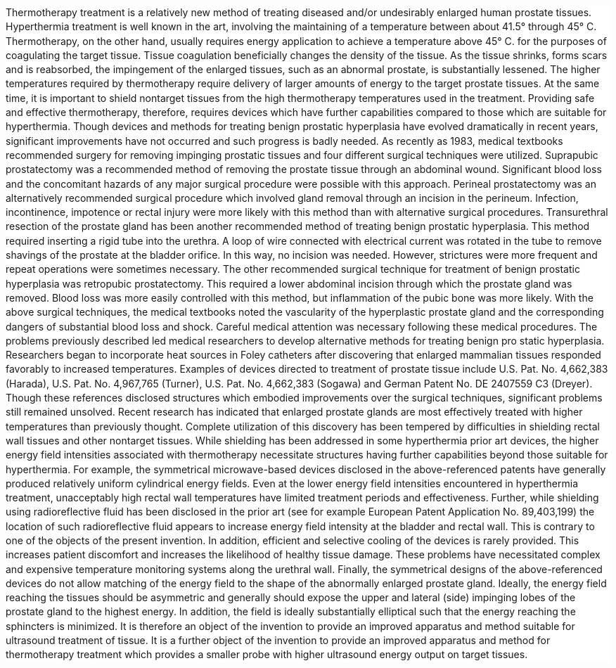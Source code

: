 Thermotherapy treatment is a relatively new method of treating diseased and/or undesirably enlarged human prostate tissues. Hyperthermia treatment is well known in the art, involving the maintaining of a temperature between about 41.5° through 45° C. Thermotherapy, on the other hand, usually requires energy application to achieve a temperature above 45° C. for the purposes of coagulating the target tissue. Tissue coagulation beneficially changes the density of the tissue. As the tissue shrinks, forms scars and is reabsorbed, the impingement of the enlarged tissues, such as an abnormal prostate, is substantially lessened.
The higher temperatures required by thermotherapy require delivery of larger amounts of energy to the target prostate tissues. At the same time, it is important to shield nontarget tissues from the high thermotherapy temperatures used in the treatment. Providing safe and effective thermotherapy, therefore, requires devices which have further capabilities compared to those which are suitable for hyperthermia.
Though devices and methods for treating benign prostatic hyperplasia have evolved dramatically in recent years, significant improvements have not occurred and such progress is badly needed. As recently as 1983, medical textbooks recommended surgery for removing impinging prostatic tissues and four different surgical techniques were utilized. Suprapubic prostatectomy was a recommended method of removing the prostate tissue through an abdominal wound. Significant blood loss and the concomitant hazards of any major surgical procedure were possible with this approach.
Perineal prostatectomy was an alternatively recommended surgical procedure which involved gland removal through an incision in the perineum. Infection, incontinence, impotence or rectal injury were more likely with this method than with alternative surgical procedures.
Transurethral resection of the prostate gland has been another recommended method of treating benign prostatic hyperplasia. This method required inserting a rigid tube into the urethra. A loop of wire connected with electrical current was rotated in the tube to remove shavings of the prostate at the bladder orifice. In this way, no incision was needed. However, strictures were more frequent and repeat operations were sometimes necessary.
The other recommended surgical technique for treatment of benign prostatic hyperplasia was retropubic prostatectomy. This required a lower abdominal incision through which the prostate gland was removed. Blood loss was more easily controlled with this method, but inflammation of the pubic bone was more likely.
With the above surgical techniques, the medical textbooks noted the vascularity of the hyperplastic prostate gland and the corresponding dangers of substantial blood loss and shock. Careful medical attention was necessary following these medical procedures.
The problems previously described led medical researchers to develop alternative methods for treating benign pro static hyperplasia. Researchers began to incorporate heat sources in Foley catheters after discovering that enlarged mammalian tissues responded favorably to increased temperatures. Examples of devices directed to treatment of prostate tissue include U.S. Pat. No. 4,662,383 (Harada), U.S. Pat. No. 4,967,765 (Turner), U.S. Pat. No. 4,662,383 (Sogawa) and German Patent No. DE 2407559 C3 (Dreyer). Though these references disclosed structures which embodied improvements over the surgical techniques, significant problems still remained unsolved.
Recent research has indicated that enlarged prostate glands are most effectively treated with higher temperatures than previously thought. Complete utilization of this discovery has been tempered by difficulties in shielding rectal wall tissues and other nontarget tissues. While shielding has been addressed in some hyperthermia prior art devices, the higher energy field intensities associated with thermotherapy necessitate structures having further capabilities beyond those suitable for hyperthermia. For example, the symmetrical microwave-based devices disclosed in the above-referenced patents have generally produced relatively uniform cylindrical energy fields. Even at the lower energy field intensities encountered in hyperthermia treatment, unacceptably high rectal wall temperatures have limited treatment periods and effectiveness. Further, while shielding using radioreflective fluid has been disclosed in the prior art (see for example European Patent Application No. 89,403,199) the location of such radioreflective fluid appears to increase energy field intensity at the bladder and rectal wall. This is contrary to one of the objects of the present invention.
In addition, efficient and selective cooling of the devices is rarely provided. This increases patient discomfort and increases the likelihood of healthy tissue damage. These problems have necessitated complex and expensive temperature monitoring systems along the urethral wall.
Finally, the symmetrical designs of the above-referenced devices do not allow matching of the energy field to the shape of the abnormally enlarged prostate gland. Ideally, the energy field reaching the tissues should be asymmetric and generally should expose the upper and lateral (side) impinging lobes of the prostate gland to the highest energy. In addition, the field is ideally substantially elliptical such that the energy reaching the sphincters is minimized.
It is therefore an object of the invention to provide an improved apparatus and method suitable for ultrasound treatment of tissue.
It is a further object of the invention to provide an improved apparatus and method for thermotherapy treatment which provides a smaller probe with higher ultrasound energy output on target tissues.